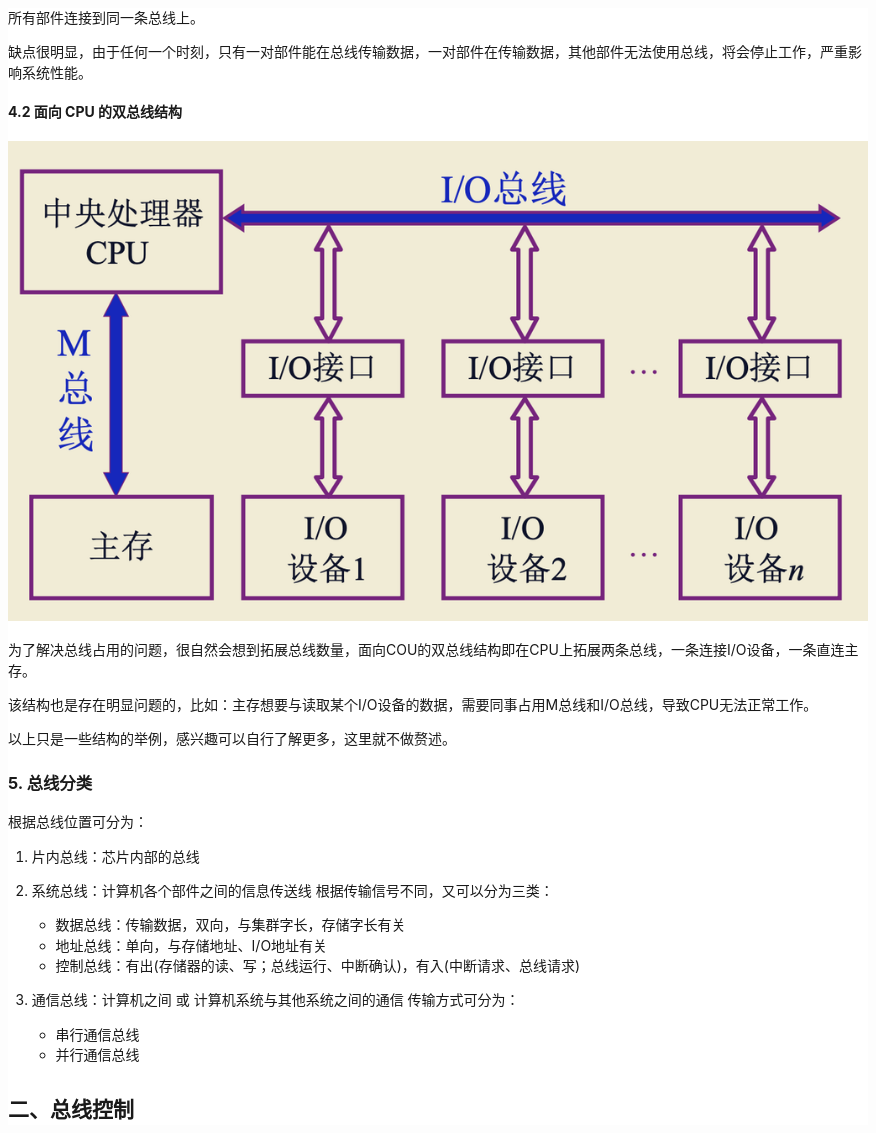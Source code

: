 所有部件连接到同一条总线上。

缺点很明显，由于任何一个时刻，只有一对部件能在总线传输数据，一对部件在传输数据，其他部件无法使用总线，将会停止工作，严重影响系统性能。

#### 4.2 面向 CPU 的双总线结构

![png](images/2-面向CPU的双总线结构.png)

为了解决总线占用的问题，很自然会想到拓展总线数量，面向COU的双总线结构即在CPU上拓展两条总线，一条连接I/O设备，一条直连主存。

该结构也是存在明显问题的，比如：主存想要与读取某个I/O设备的数据，需要同事占用M总线和I/O总线，导致CPU无法正常工作。

以上只是一些结构的举例，感兴趣可以自行了解更多，这里就不做赘述。

### 5. 总线分类

根据总线位置可分为：

1. 片内总线：芯片内部的总线

2. 系统总线：计算机各个部件之间的信息传送线 根据传输信号不同，又可以分为三类：
    - 数据总线：传输数据，双向，与集群字长，存储字长有关
    - 地址总线：单向，与存储地址、I/O地址有关
    - 控制总线：有出(存储器的读、写；总线运行、中断确认)，有入(中断请求、总线请求)

3. 通信总线：计算机之间 或 计算机系统与其他系统之间的通信 传输方式可分为：
    - 串行通信总线
    - 并行通信总线

## 二、总线控制
